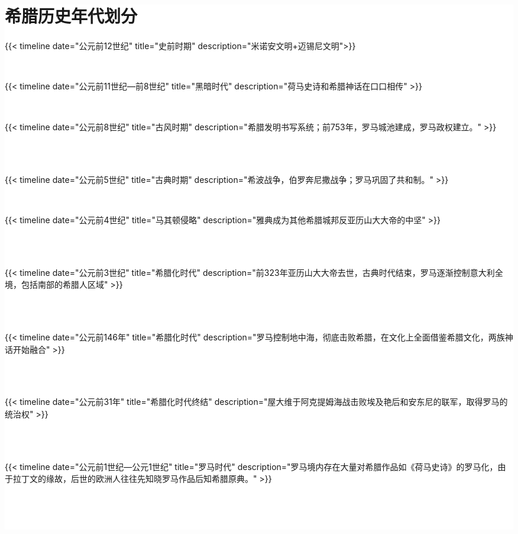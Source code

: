 
# 希腊历史年代划分

{{< timeline date="公元前12世纪" title="史前时期" description="米诺安文明+迈锡尼文明">}}

<br>

{{< timeline date="公元前11世纪—前8世纪" title="黑暗时代" description="荷马史诗和希腊神话在口口相传"  >}}

<br>


{{< timeline date="公元前8世纪" title="古风时期" description="希腊发明书写系统；前753年，罗马城池建成，罗马政权建立。"  >}}

<br>

<br>


{{< timeline date="公元前5世纪" title="古典时期" description="希波战争，伯罗奔尼撒战争；罗马巩固了共和制。"  >}}

<br>


{{< timeline date="公元前4世纪" title="马其顿侵略" description="雅典成为其他希腊城邦反亚历山大大帝的中坚"  >}}

<br>


<br>


{{< timeline date="公元前3世纪" title="希腊化时代" description="前323年亚历山大大帝去世，古典时代结束，罗马逐渐控制意大利全境，包括南部的希腊人区域"  >}}

<br>


<br>


{{< timeline date="公元前146年" title="希腊化时代" description="罗马控制地中海，彻底击败希腊，在文化上全面借鉴希腊文化，两族神话开始融合"  >}}

<br>


<br>

{{< timeline date="公元前31年" title="希腊化时代终结" description="屋大维于阿克提姆海战击败埃及艳后和安东尼的联军，取得罗马的统治权"  >}}

<br>


<br>

{{< timeline date="公元前1世纪—公元1世纪" title="罗马时代" description="罗马境内存在大量对希腊作品如《荷马史诗》的罗马化，由于拉丁文的缘故，后世的欧洲人往往先知晓罗马作品后知希腊原典。"  >}}


<br>



<br>


<br>
